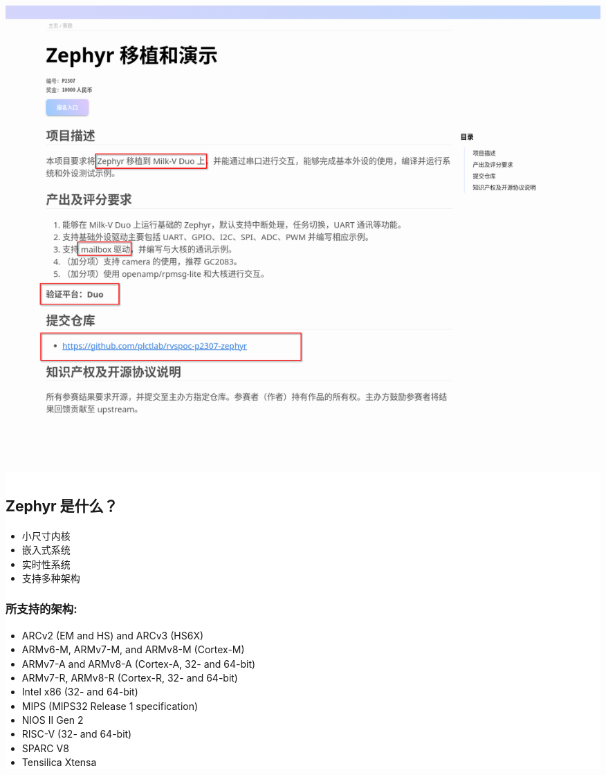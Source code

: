 ![](./4387dd79-5dcb-43ed-84dc-8d54ac4153c3.png)

## Zephyr 是什么？

* 小尺寸内核
* 嵌入式系统
* 实时性系统
* 支持多种架构

### 所支持的架构:

* ARCv2 (EM and HS) and ARCv3 (HS6X)
* ARMv6-M, ARMv7-M, and ARMv8-M (Cortex-M)
* ARMv7-A and ARMv8-A (Cortex-A, 32- and 64-bit)
* ARMv7-R, ARMv8-R (Cortex-R, 32- and 64-bit)
* Intel x86 (32- and 64-bit)
* MIPS (MIPS32 Release 1 specification)
* NIOS II Gen 2
* RISC-V (32- and 64-bit)
* SPARC V8
* Tensilica Xtensa
